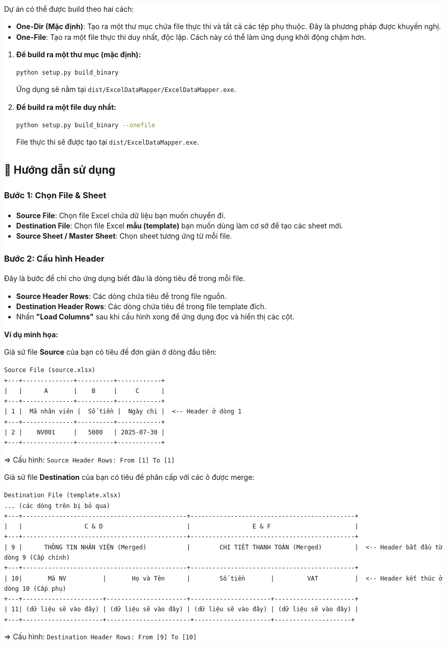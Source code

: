 Dự án có thể được build theo hai cách:

- **One-Dir (Mặc định)**: Tạo ra một thư mục chứa file thực thi và tất cả các tệp phụ thuộc. Đây là phương pháp được khuyến nghị.
- **One-File**: Tạo ra một file thực thi duy nhất, độc lập. Cách này có thể làm ứng dụng khởi động chậm hơn.

1.  **Để build ra một thư mục (mặc định):**
    ```bash
    python setup.py build_binary
    ```
    Ứng dụng sẽ nằm tại `dist/ExcelDataMapper/ExcelDataMapper.exe`.

2.  **Để build ra một file duy nhất:**
    ```bash
    python setup.py build_binary --onefile
    ```
    File thực thi sẽ được tạo tại `dist/ExcelDataMapper.exe`.

## 📖 Hướng dẫn sử dụng

### Bước 1: Chọn File & Sheet
- **Source File**: Chọn file Excel chứa dữ liệu bạn muốn chuyển đi.
- **Destination File**: Chọn file Excel **mẫu (template)** bạn muốn dùng làm cơ sở để tạo các sheet mới.
- **Source Sheet / Master Sheet**: Chọn sheet tương ứng từ mỗi file.

### Bước 2: Cấu hình Header
Đây là bước để chỉ cho ứng dụng biết đâu là dòng tiêu đề trong mỗi file.
- **Source Header Rows**: Các dòng chứa tiêu đề trong file nguồn.
- **Destination Header Rows**: Các dòng chứa tiêu đề trong file template đích.
- Nhấn **"Load Columns"** sau khi cấu hình xong để ứng dụng đọc và hiển thị các cột.

**Ví dụ minh họa:**

Giả sử file **Source** của bạn có tiêu đề đơn giản ở dòng đầu tiên:
```
Source File (source.xlsx)
+---+--------------+----------+------------+
|   |      A       |    B     |     C      |
+---+--------------+----------+------------+
| 1 |  Mã nhân viên |  Số tiền |  Ngày chi |  <-- Header ở dòng 1
+---+--------------+----------+------------+
| 2 |    NV001     |   5000   | 2025-07-30 |
+---+--------------+----------+------------+
```
=> Cấu hình: `Source Header Rows: From [1] To [1]`

Giả sử file **Destination** của bạn có tiêu đề phân cấp với các ô được merge:
```
Destination File (template.xlsx)
... (các dòng trên bị bỏ qua)
+---+---------------------------------------------+---------------------------------------------+
|   |                 C & D                       |                 E & F                       |
+---+---------------------------------------------+---------------------------------------------+
| 9 |      THÔNG TIN NHÂN VIÊN (Merged)           |        CHI TIẾT THANH TOÁN (Merged)         |  <-- Header bắt đầu từ dòng 9 (Cấp chính)
+---+---------------------------------------------+---------------------------------------------+
| 10|       Mã NV          |       Họ và Tên      |        Số tiền       |         VAT          |  <-- Header kết thúc ở dòng 10 (Cấp phụ)
+---+----------------------+----------------------+----------------------+----------------------+
| 11| (dữ liệu sẽ vào đây) | (dữ liệu sẽ vào đây) | (dữ liệu sẽ vào đây) | (dữ liệu sẽ vào đây) |
+---+----------------------+-----------------------+---------------------+---------------------+
```
=> Cấu hình: `Destination Header Rows: From [9] To [10]`

